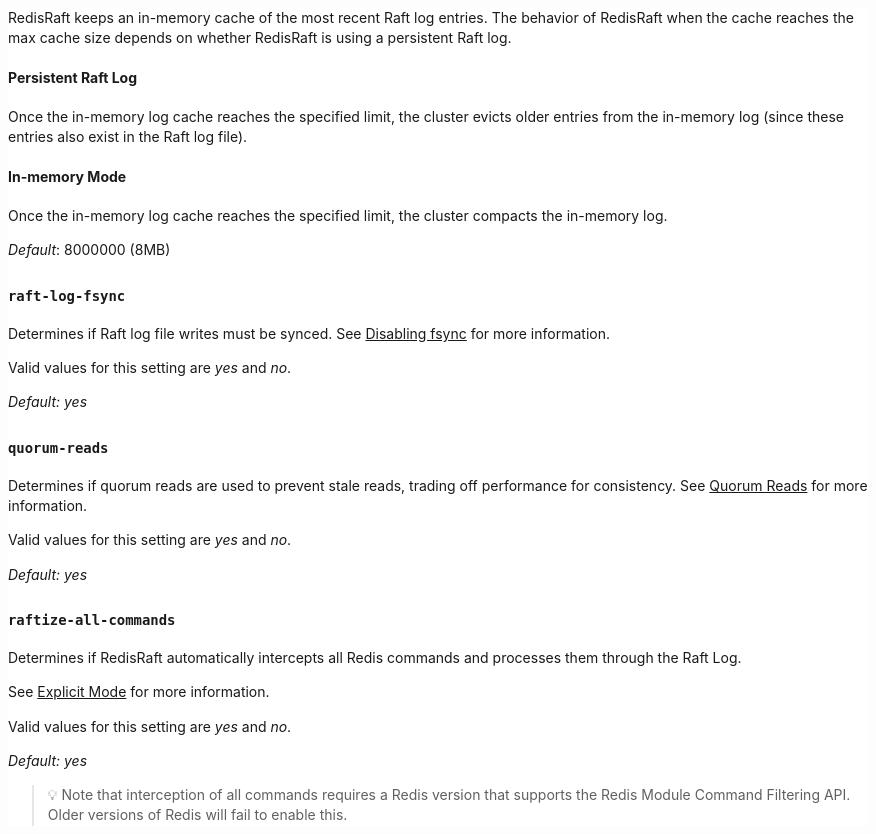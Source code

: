 RedisRaft keeps an in-memory cache of the most recent Raft log entries. The behavior of RedisRaft when the cache reaches the max cache size depends on whether RedisRaft is using a persistent Raft log.

#### Persistent Raft Log
Once the in-memory log cache reaches the specified limit, the cluster evicts older entries from the in-memory log (since these entries also exist in the Raft log file).

#### In-memory Mode
Once the in-memory log cache reaches the specified limit, the cluster compacts the in-memory log.

*Default*: 8000000 (8MB)

### `raft-log-fsync`

Determines if Raft log file writes must be synced. See [Disabling
fsync](#disabling-fsync) for more information.

Valid values for this setting are *yes* and *no*.

*Default: yes*

### `quorum-reads`

Determines if quorum reads are used to prevent stale reads, trading off performance for consistency. See [Quorum Reads](Using.md#quorum-reads) for more information.

Valid values for this setting are *yes* and *no*.

*Default: yes*

### `raftize-all-commands`

Determines if RedisRaft automatically intercepts all Redis commands and processes them through the Raft Log.

See [Explicit Mode](Using.md#explicit-mode) for more information.

Valid values for this setting are *yes* and *no*.

*Default: yes*

> :bulb: Note that interception of all commands requires a Redis version that
> supports the Redis Module Command Filtering API. Older versions of Redis will
> fail to enable this.
